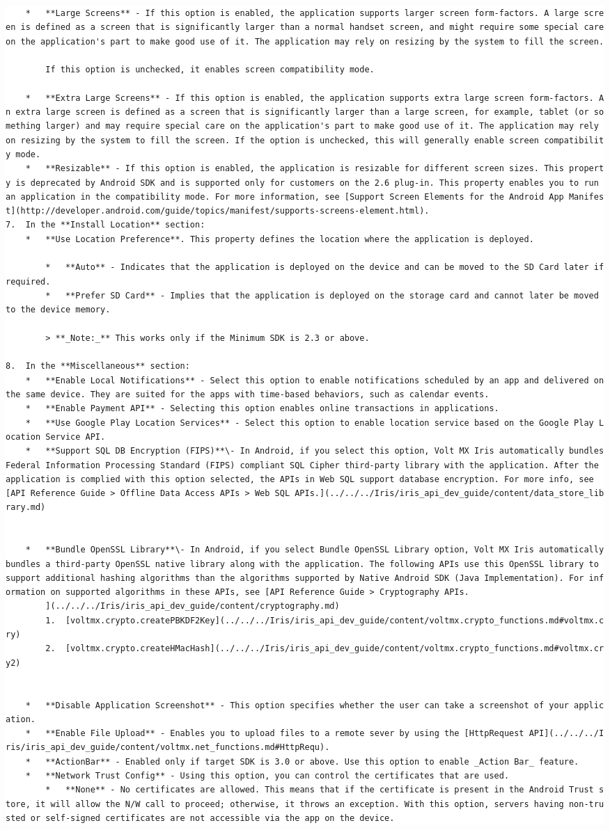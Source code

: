         *   **Large Screens** - If this option is enabled, the application supports larger screen form-factors. A large screen is defined as a screen that is significantly larger than a normal handset screen, and might require some special care on the application's part to make good use of it. The application may rely on resizing by the system to fill the screen.
            
            If this option is unchecked, it enables screen compatibility mode.
            
        *   **Extra Large Screens** - If this option is enabled, the application supports extra large screen form-factors. An extra large screen is defined as a screen that is significantly larger than a large screen, for example, tablet (or something larger) and may require special care on the application's part to make good use of it. The application may rely on resizing by the system to fill the screen. If the option is unchecked, this will generally enable screen compatibility mode.
        *   **Resizable** - If this option is enabled, the application is resizable for different screen sizes. This property is deprecated by Android SDK and is supported only for customers on the 2.6 plug-in. This property enables you to run an application in the compatibility mode. For more information, see [Support Screen Elements for the Android App Manifest](http://developer.android.com/guide/topics/manifest/supports-screens-element.html).
    7.  In the **Install Location** section:
        *   **Use Location Preference**. This property defines the location where the application is deployed.
            
            *   **Auto** - Indicates that the application is deployed on the device and can be moved to the SD Card later if required.
            *   **Prefer SD Card** - Implies that the application is deployed on the storage card and cannot later be moved to the device memory.
            
            > **_Note:_** This works only if the Minimum SDK is 2.3 or above.
            
    8.  In the **Miscellaneous** section:
        *   **Enable Local Notifications** - Select this option to enable notifications scheduled by an app and delivered on the same device. They are suited for the apps with time-based behaviors, such as calendar events.
        *   **Enable Payment API** - Selecting this option enables online transactions in applications.
        *   **Use Google Play Location Services** - Select this option to enable location service based on the Google Play Location Service API.
        *   **Support SQL DB Encryption (FIPS)**\- In Android, if you select this option, Volt MX Iris automatically bundles Federal Information Processing Standard (FIPS) compliant SQL Cipher third-party library with the application. After the application is complied with this option selected, the APIs in Web SQL support database encryption. For more info, see [API Reference Guide > Offline Data Access APIs > Web SQL APIs.](../../../Iris/iris_api_dev_guide/content/data_store_library.md)
            
        
        *   **Bundle OpenSSL Library**\- In Android, if you select Bundle OpenSSL Library option, Volt MX Iris automatically bundles a third-party OpenSSL native library along with the application. The following APIs use this OpenSSL library to support additional hashing algorithms than the algorithms supported by Native Android SDK (Java Implementation). For information on supported algorithms in these APIs, see [API Reference Guide > Cryptography APIs.  
            ](../../../Iris/iris_api_dev_guide/content/cryptography.md)
            1.  [voltmx.crypto.createPBKDF2Key](../../../Iris/iris_api_dev_guide/content/voltmx.crypto_functions.md#voltmx.cry)
            2.  [voltmx.crypto.createHMacHash](../../../Iris/iris_api_dev_guide/content/voltmx.crypto_functions.md#voltmx.cry2)
             
            
        *   **Disable Application Screenshot** - This option specifies whether the user can take a screenshot of your application.
        *   **Enable File Upload** - Enables you to upload files to a remote sever by using the [HttpRequest API](../../../Iris/iris_api_dev_guide/content/voltmx.net_functions.md#HttpRequ).
        *   **ActionBar** - Enabled only if target SDK is 3.0 or above. Use this option to enable _Action Bar_ feature.
        *   **Network Trust Config** - Using this option, you can control the certificates that are used.
            *   **None** - No certificates are allowed. This means that if the certificate is present in the Android Trust store, it will allow the N/W call to proceed; otherwise, it throws an exception. With this option, servers having non-trusted or self-signed certificates are not accessible via the app on the device.